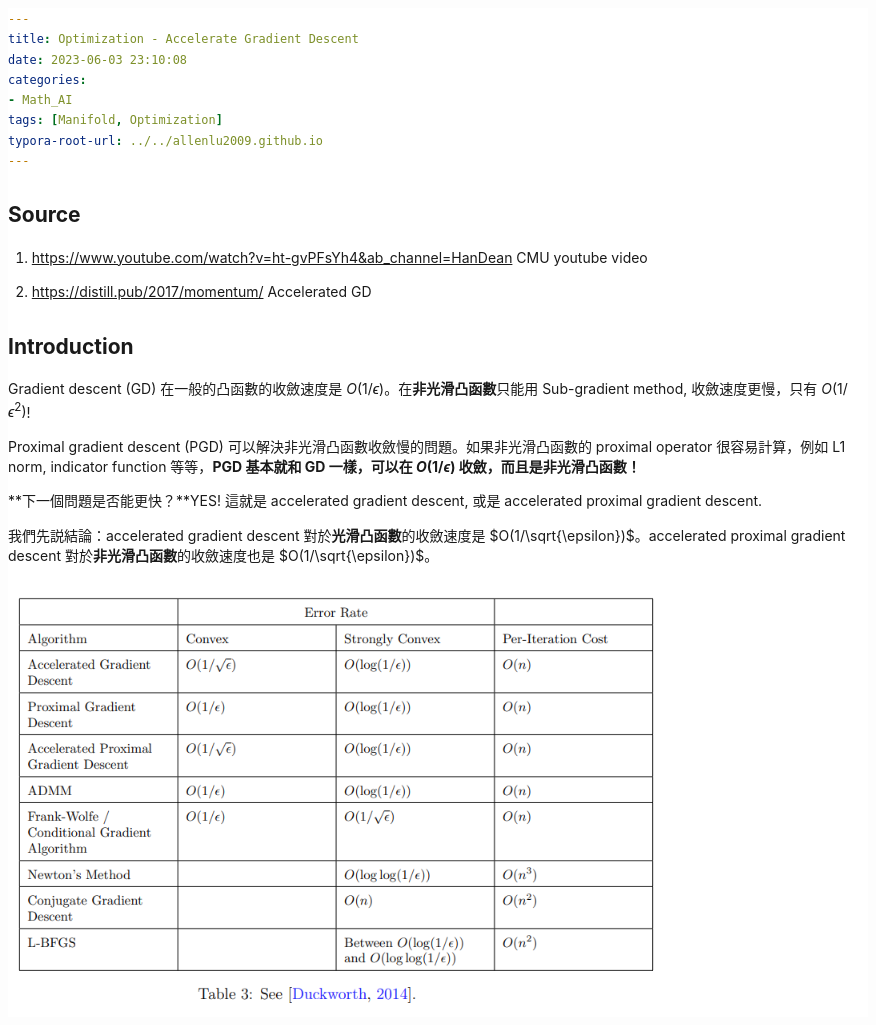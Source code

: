 ```yaml
---
title: Optimization - Accelerate Gradient Descent 
date: 2023-06-03 23:10:08
categories:
- Math_AI
tags: [Manifold, Optimization]
typora-root-url: ../../allenlu2009.github.io
---
```




## Source

1. https://www.youtube.com/watch?v=ht-gvPFsYh4&ab_channel=HanDean CMU youtube video

2. https://distill.pub/2017/momentum/   Accelerated GD



## Introduction

Gradient descent (GD) 在一般的凸函數的收斂速度是 $O(1/\epsilon)$。在**非光滑凸函數**只能用 Sub-gradient method,  收斂速度更慢，只有 $O(1/\epsilon^2)$!   

Proximal gradient descent (PGD) 可以解決非光滑凸函數收斂慢的問題。如果非光滑凸函數的 proximal operator 很容易計算，例如 L1 norm, indicator function 等等，**PGD 基本就和 GD 一樣，可以在 $O(1/\epsilon)$ 收斂，而且是非光滑凸函數！**



**下一個問題是否能更快？**YES!  這就是 accelerated gradient descent, 或是 accelerated proximal gradient descent.  

我們先説結論：accelerated gradient descent 對於**光滑凸函數**的收斂速度是 $O(1/\sqrt{\epsilon})$。accelerated proximal gradient descent 對於**非光滑凸函數**的收斂速度也是  $O(1/\sqrt{\epsilon})$。 

<img src="/media/image-20230512235842454.png" alt="image-20230512235842454" style="zoom:80%;" />
